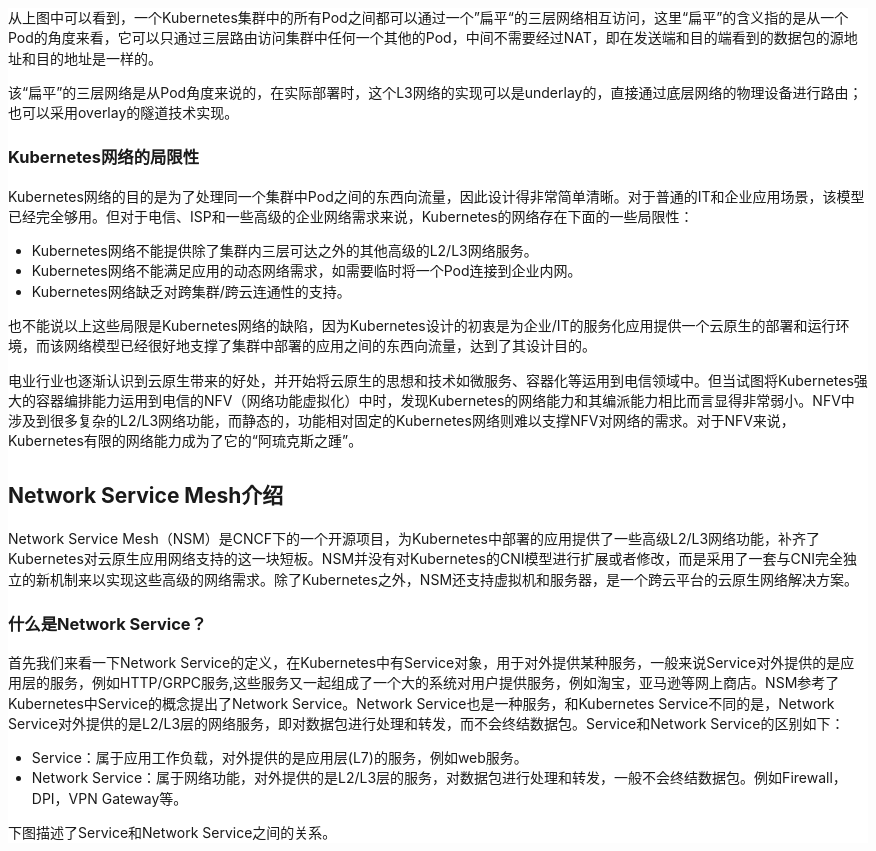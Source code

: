 从上图中可以看到，一个Kubernetes集群中的所有Pod之间都可以通过一个”扁平“的三层网络相互访问，这里“扁平”的含义指的是从一个Pod的角度来看，它可以只通过三层路由访问集群中任何一个其他的Pod，中间不需要经过NAT，即在发送端和目的端看到的数据包的源地址和目的地址是一样的。

该“扁平”的三层网络是从Pod角度来说的，在实际部署时，这个L3网络的实现可以是underlay的，直接通过底层网络的物理设备进行路由；也可以采用overlay的隧道技术实现。

### Kubernetes网络的局限性

Kubernetes网络的目的是为了处理同一个集群中Pod之间的东西向流量，因此设计得非常简单清晰。对于普通的IT和企业应用场景，该模型已经完全够用。但对于电信、ISP和一些高级的企业网络需求来说，Kubernetes的网络存在下面的一些局限性：

* Kubernetes网络不能提供除了集群内三层可达之外的其他高级的L2/L3网络服务。
* Kubernetes网络不能满足应用的动态网络需求，如需要临时将一个Pod连接到企业内网。
* Kubernetes网络缺乏对跨集群/跨云连通性的支持。

也不能说以上这些局限是Kubernetes网络的缺陷，因为Kubernetes设计的初衷是为企业/IT的服务化应用提供一个云原生的部署和运行环境，而该网络模型已经很好地支撑了集群中部署的应用之间的东西向流量，达到了其设计目的。

电业行业也逐渐认识到云原生带来的好处，并开始将云原生的思想和技术如微服务、容器化等运用到电信领域中。但当试图将Kubernetes强大的容器编排能力运用到电信的NFV（网络功能虚拟化）中时，发现Kubernetes的网络能力和其编派能力相比而言显得非常弱小。NFV中涉及到很多复杂的L2/L3网络功能，而静态的，功能相对固定的Kubernetes网络则难以支撑NFV对网络的需求。对于NFV来说，Kubernetes有限的网络能力成为了它的“阿琉克斯之踵”。

## Network Service Mesh介绍

Network Service Mesh（NSM）是CNCF下的一个开源项目，为Kubernetes中部署的应用提供了一些高级L2/L3网络功能，补齐了Kubernetes对云原生应用网络支持的这一块短板。NSM并没有对Kubernetes的CNI模型进行扩展或者修改，而是采用了一套与CNI完全独立的新机制来以实现这些高级的网络需求。除了Kubernetes之外，NSM还支持虚拟机和服务器，是一个跨云平台的云原生网络解决方案。

### 什么是Network Service？

首先我们来看一下Network Service的定义，在Kubernetes中有Service对象，用于对外提供某种服务，一般来说Service对外提供的是应用层的服务，例如HTTP/GRPC服务,这些服务又一起组成了一个大的系统对用户提供服务，例如淘宝，亚马逊等网上商店。NSM参考了Kubernetes中Service的概念提出了Network Service。Network Service也是一种服务，和Kubernetes Service不同的是，Network Service对外提供的是L2/L3层的网络服务，即对数据包进行处理和转发，而不会终结数据包。Service和Network Service的区别如下：

* Service：属于应用工作负载，对外提供的是应用层(L7)的服务，例如web服务。
* Network Service：属于网络功能，对外提供的是L2/L3层的服务，对数据包进行处理和转发，一般不会终结数据包。例如Firewall，DPI，VPN Gateway等。

下图描述了Service和Network Service之间的关系。
